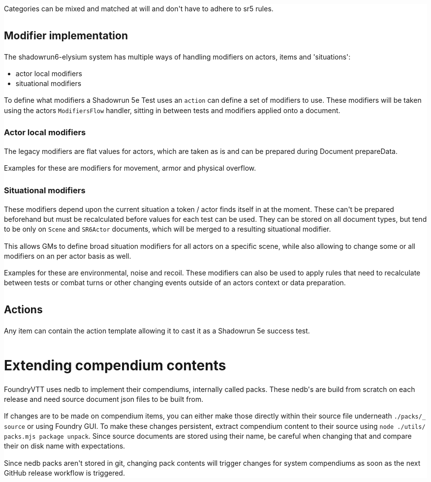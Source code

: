 Categories can be mixed and matched at will and don't have to adhere to sr5 rules.

## Modifier implementation
The shadowrun6-elysium system has multiple ways of handling modifiers on actors, items and 'situations':
- actor local modifiers
- situational modifiers
  
To define what modifiers a Shadowrun 5e Test uses an `action` can define a set of modifiers to use. These modifiers will be taken using the actors `ModifiersFlow` handler, sitting in between tests and modifiers applied onto a document.
### Actor local modifiers
The legacy modifiers are flat values for actors, which are taken as is and can be prepared during Document prepareData.

Examples for these are modifiers for movement, armor and physical overflow.
### Situational modifiers
These modifiers depend upon the current situation a token / actor finds itself in at the moment. These can't be prepared beforehand but must be recalculated before values for each test can be used. They can be stored on all document types, but tend to be only on `Scene` and `SR6Actor` documents, which will be merged to a resulting situational modifier.

This allows GMs to define broad situation modifiers for all actors on a specific scene, while also allowing to change some or all modifiers on an per actor basis as well.

Examples for these are environmental, noise and recoil.
These modifiers can also be used to apply rules that need to recalculate between tests or combat turns or other changing events outside of an actors context or data preparation.

## Actions
Any item can contain the action template allowing it to cast it as a Shadowrun 5e success test.


# Extending compendium contents

FoundryVTT uses nedb to implement their compendiums, internally called packs. These nedb's are build from scratch on each release and need source document json files to be built from.

If changes are to be made on compendium items, you can either make those directly within their source file underneath `./packs/_source` or using Foundry GUI. To make these changes persistent, extract compendium content to their source using `node ./utils/packs.mjs package unpack`. Since source documents are stored using their name, be careful when changing that and compare their on disk name with expectations.

Since nedb packs aren't stored in git, changing pack contents will trigger changes for system compendiums as soon as the next GitHub release workflow is triggered.
